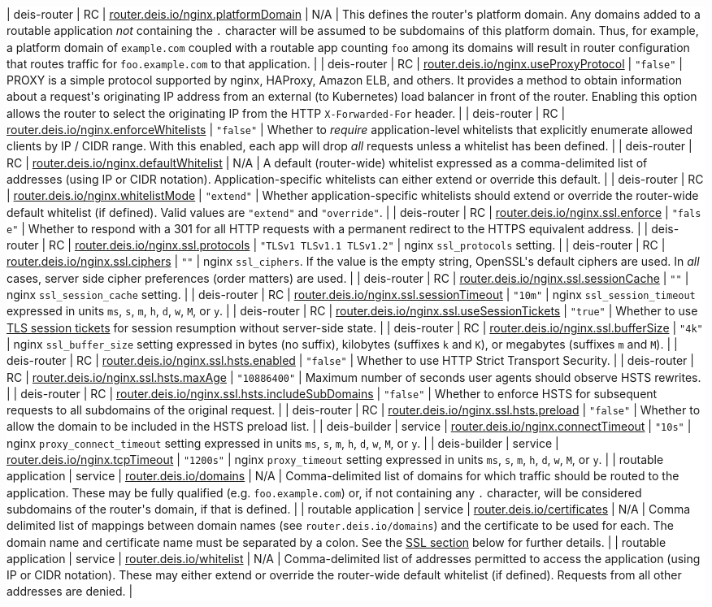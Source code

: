 | <a name="platform-domain"></a>deis-router | RC | [router.deis.io/nginx.platformDomain](#platform-domain) | N/A | This defines the router's platform domain.  Any domains added to a routable application _not_ containing the `.` character will be assumed to be subdomains of this platform domain.  Thus, for example, a platform domain of `example.com` coupled with a routable app counting `foo` among its domains will result in router configuration that routes traffic for `foo.example.com` to that application. |
| <a name="use-proxy-protocol"></a>deis-router | RC | [router.deis.io/nginx.useProxyProtocol](#use-proxy-protocol) | `"false"` | PROXY is a simple protocol supported by nginx, HAProxy, Amazon ELB, and others.  It provides a method to obtain information about a request's originating IP address from an external (to Kubernetes) load balancer in front of the router.  Enabling this option allows the router to select the originating IP from the HTTP `X-Forwarded-For` header. |
| <a name="enforce-whitelists"></a>deis-router | RC | [router.deis.io/nginx.enforceWhitelists](#enforce-whitelists) | `"false"` | Whether to _require_ application-level whitelists that explicitly enumerate allowed clients by IP / CIDR range.  With this enabled, each app will drop _all_ requests unless a whitelist has been defined. |
| <a name="default-whitelist"></a>deis-router | RC | [router.deis.io/nginx.defaultWhitelist](#default-whitelist) | N/A | A default (router-wide) whitelist expressed as  a comma-delimited list of addresses (using IP or CIDR notation).  Application-specific whitelists can either extend or override this default. |
| <a name="whitelist-mode"></a>deis-router | RC | [router.deis.io/nginx.whitelistMode](#whitelist-mode) | `"extend"` | Whether application-specific whitelists should extend or override the router-wide default whitelist (if defined).  Valid values are `"extend"` and `"override"`. |
| <a name="ssl-enforce"></a>deis-router | RC | [router.deis.io/nginx.ssl.enforce](#ssl-enforce) | `"false"` | Whether to respond with a 301 for all HTTP requests with a permanent redirect to the HTTPS equivalent address. |
| <a name="ssl-protocols"></a>deis-router | RC | [router.deis.io/nginx.ssl.protocols](#ssl-protocols) | `"TLSv1 TLSv1.1 TLSv1.2"` | nginx `ssl_protocols` setting. |
| <a name="ssl-ciphers"></a>deis-router | RC | [router.deis.io/nginx.ssl.ciphers](#ssl-ciphers) | `""` | nginx `ssl_ciphers`.  If the value is the empty string, OpenSSL's default ciphers are used.  In _all_ cases, server side cipher preferences (order matters) are used. |
| <a name="ssl-sessionCache"></a>deis-router | RC | [router.deis.io/nginx.ssl.sessionCache](#ssl-sessionCache) | `""` | nginx `ssl_session_cache` setting. |
| <a name="ssl-session-timeout"></a>deis-router | RC | [router.deis.io/nginx.ssl.sessionTimeout](#ssl-session-timeout) | `"10m"` | nginx `ssl_session_timeout` expressed in units `ms`, `s`, `m`, `h`, `d`, `w`, `M`, or `y`. |
| <a name="ssl-use-session-tickets"></a>deis-router | RC | [router.deis.io/nginx.ssl.useSessionTickets](#ssl-use-session-tickets) | `"true"` | Whether to use [TLS session tickets](http://tools.ietf.org/html/rfc5077) for session resumption without server-side state. |
| <a name="ssl-buffer-size"></a>deis-router | RC | [router.deis.io/nginx.ssl.bufferSize](#ssl-buffer-size) | `"4k"` | nginx `ssl_buffer_size` setting expressed in bytes (no suffix), kilobytes (suffixes `k` and `K`), or megabytes (suffixes `m` and `M`). |
| <a name="ssl-hsts-enabled"></a>deis-router | RC | [router.deis.io/nginx.ssl.hsts.enabled](#ssl-hsts-enabled) | `"false"` | Whether to use HTTP Strict Transport Security. |
| <a name="ssl-hsts-max-age"></a>deis-router | RC | [router.deis.io/nginx.ssl.hsts.maxAge](#ssl-hsts-max-age) | `"10886400"` | Maximum number of seconds user agents should observe HSTS rewrites. |
| <a name="ssl-hsts-include-sub-domains"></a>deis-router | RC | [router.deis.io/nginx.ssl.hsts.includeSubDomains](#ssl-hsts-include-sub-domains) | `"false"` | Whether to enforce HSTS for subsequent requests to all subdomains of the original request. |
| <a name="ssl-hsts-preload"></a>deis-router | RC | [router.deis.io/nginx.ssl.hsts.preload](#ssl-hsts-preload) | `"false"` | Whether to allow the domain to be included in the HSTS preload list. |
| <a name="builder-connect-timeout"></a>deis-builder | service | [router.deis.io/nginx.connectTimeout](#builder-connect-timeout) | `"10s"` | nginx `proxy_connect_timeout` setting expressed in units `ms`, `s`, `m`, `h`, `d`, `w`, `M`, or `y`. |
| <a name="builder-tcp-timeout"></a>deis-builder | service | [router.deis.io/nginx.tcpTimeout](#builder-tcp-timeout) | `"1200s"` | nginx `proxy_timeout` setting expressed in units `ms`, `s`, `m`, `h`, `d`, `w`, `M`, or `y`. |
| <a name="app-domains"></a>routable application | service | [router.deis.io/domains](#app-domains) | N/A | Comma-delimited list of domains for which traffic should be routed to the application.  These may be fully qualified (e.g. `foo.example.com`) or, if not containing any `.` character, will be considered subdomains of the router's domain, if that is defined. |
| <a name="app-certificates"></a>routable application | service | [router.deis.io/certificates](#app-certificates) | N/A | Comma delimited list of mappings between domain names (see `router.deis.io/domains`) and the certificate to be used for each.  The domain name and certificate name must be separated by a colon.  See the [SSL section](#ssl) below for further details. |
| <a name="app-whitelist"></a>routable application | service | [router.deis.io/whitelist](#app-whitelist) | N/A | Comma-delimited list of addresses permitted to access the application (using IP or CIDR notation).  These may either extend or override the router-wide default whitelist (if defined).  Requests from all other addresses are denied. |